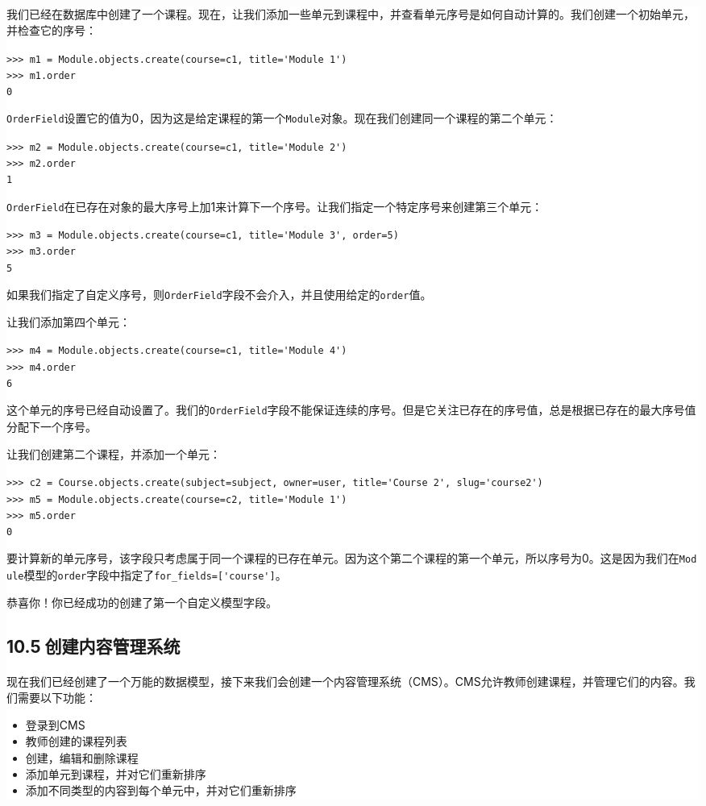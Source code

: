 我们已经在数据库中创建了一个课程。现在，让我们添加一些单元到课程中，并查看单元序号是如何自动计算的。我们创建一个初始单元，并检查它的序号：

```
>>> m1 = Module.objects.create(course=c1, title='Module 1')
>>> m1.order
0
```

`OrderField`设置它的值为0，因为这是给定课程的第一个`Module`对象。现在我们创建同一个课程的第二个单元：

```
>>> m2 = Module.objects.create(course=c1, title='Module 2')
>>> m2.order
1
```

`OrderField`在已存在对象的最大序号上加1来计算下一个序号。让我们指定一个特定序号来创建第三个单元：

```
>>> m3 = Module.objects.create(course=c1, title='Module 3', order=5)
>>> m3.order
5
```

如果我们指定了自定义序号，则`OrderField`字段不会介入，并且使用给定的`order`值。

让我们添加第四个单元：

```
>>> m4 = Module.objects.create(course=c1, title='Module 4')
>>> m4.order
6
```

这个单元的序号已经自动设置了。我们的`OrderField`字段不能保证连续的序号。但是它关注已存在的序号值，总是根据已存在的最大序号值分配下一个序号。

让我们创建第二个课程，并添加一个单元：

```
>>> c2 = Course.objects.create(subject=subject, owner=user, title='Course 2', slug='course2')
>>> m5 = Module.objects.create(course=c2, title='Module 1')
>>> m5.order
0
```

要计算新的单元序号，该字段只考虑属于同一个课程的已存在单元。因为这个第二个课程的第一个单元，所以序号为0。这是因为我们在`Module`模型的`order`字段中指定了`for_fields=['course']`。

恭喜你！你已经成功的创建了第一个自定义模型字段。

## 10.5 创建内容管理系统

现在我们已经创建了一个万能的数据模型，接下来我们会创建一个内容管理系统（CMS）。CMS允许教师创建课程，并管理它们的内容。我们需要以下功能：

- 登录到CMS
- 教师创建的课程列表
- 创建，编辑和删除课程
- 添加单元到课程，并对它们重新排序
- 添加不同类型的内容到每个单元中，并对它们重新排序
